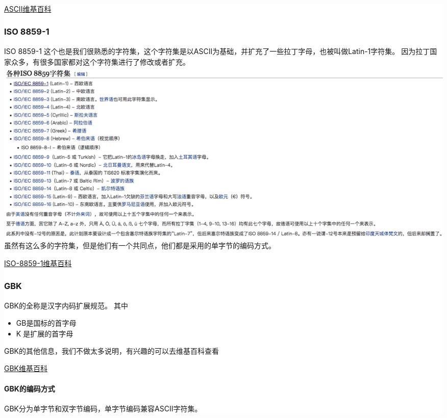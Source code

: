 [ASCII维基百科](https://zh.wikipedia.org/wiki/ASCII)

### ISO 8859-1
ISO 8859-1 这个也是我们很熟悉的字符集，这个字符集是以ASCII为基础，并扩充了一些拉丁字母，也被叫做Latin-1字符集。
因为拉丁国家众多，有很多国家都对这个字符集进行了修改或者扩充。
![](media/16105307348910.jpg)
虽然有这么多的字符集，但是他们有一个共同点，他们都是采用的单字节的编码方式。

[ISO-8859-1维基百科](https://zh.wikipedia.org/wiki/ISO/IEC_8859)

### GBK
GBK的全称是汉字内码扩展规范。
其中
- GB是国标的首字母
- K 是扩展的首字母

GBK的其他信息，我们不做太多说明，有兴趣的可以去维基百科查看

[GBK维基百科](https://zh.wikipedia.org/wiki/Gbk)

#### GBK的编码方式
GBK分为单字节和双字节编码，单字节编码兼容ASCII字符集。